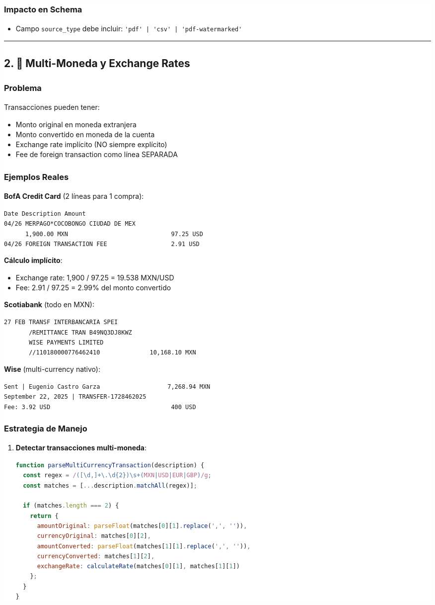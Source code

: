 ### Impacto en Schema
- Campo `source_type` debe incluir: `'pdf' | 'csv' | 'pdf-watermarked'`

---

## 2. 💱 Multi-Moneda y Exchange Rates

### Problema
Transacciones pueden tener:
- Monto original en moneda extranjera
- Monto convertido en moneda de la cuenta
- Exchange rate implícito (NO siempre explícito)
- Fee de foreign transaction como línea SEPARADA

### Ejemplos Reales

**BofA Credit Card** (2 líneas para 1 compra):
```
Date Description Amount
04/26 MERPAGO*COCOBONGO CIUDAD DE MEX
      1,900.00 MXN                             97.25 USD
04/26 FOREIGN TRANSACTION FEE                  2.91 USD
```

**Cálculo implícito**:
- Exchange rate: 1,900 / 97.25 = 19.538 MXN/USD
- Fee: 2.91 / 97.25 = 2.99% del monto convertido

**Scotiabank** (todo en MXN):
```
27 FEB TRANSF INTERBANCARIA SPEI
       /REMITTANCE TRAN B49NQ3DJ8KWZ
       WISE PAYMENTS LIMITED
       //110180000776462410              10,168.10 MXN
```

**Wise** (multi-currency nativo):
```
Sent | Eugenio Castro Garza                   7,268.94 MXN
September 22, 2025 | TRANSFER-1728462025
Fee: 3.92 USD                                  400 USD
```

### Estrategia de Manejo

1. **Detectar transacciones multi-moneda**:
   ```javascript
   function parseMultiCurrencyTransaction(description) {
     const regex = /([\d,]+\.\d{2})\s+(MXN|USD|EUR|GBP)/g;
     const matches = [...description.matchAll(regex)];

     if (matches.length === 2) {
       return {
         amountOriginal: parseFloat(matches[0][1].replace(',', '')),
         currencyOriginal: matches[0][2],
         amountConverted: parseFloat(matches[1][1].replace(',', '')),
         currencyConverted: matches[1][2],
         exchangeRate: calculateRate(matches[0][1], matches[1][1])
       };
     }
   }
   ```
